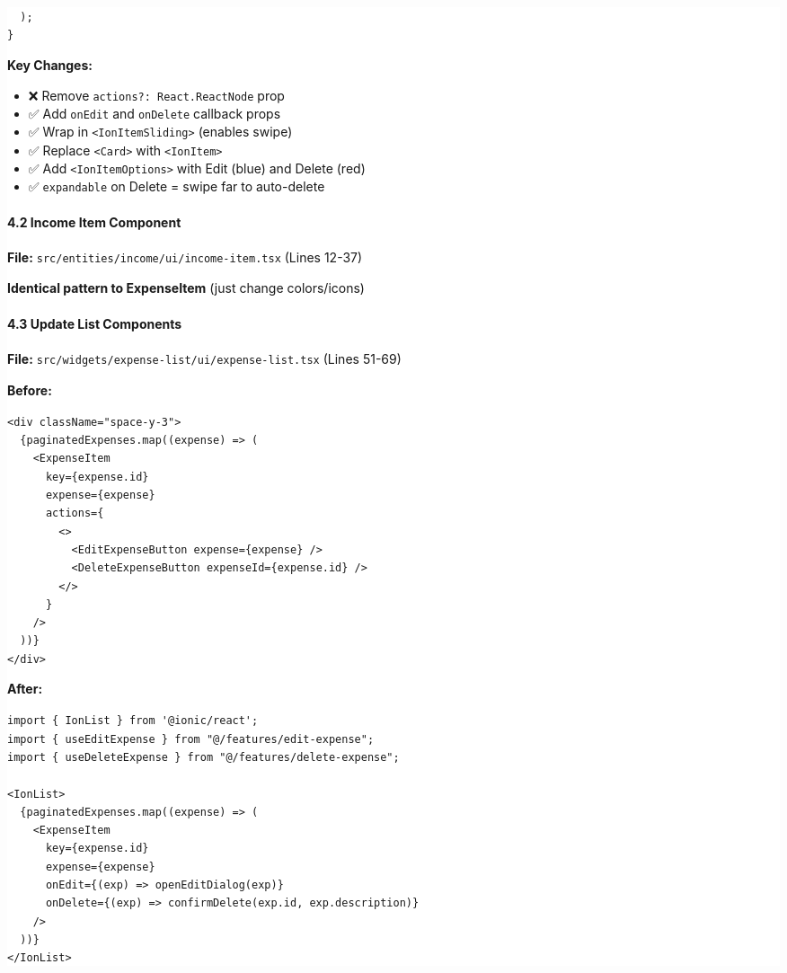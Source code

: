 ```tsx
  );
}
```

**Key Changes:**
- ❌ Remove `actions?: React.ReactNode` prop
- ✅ Add `onEdit` and `onDelete` callback props
- ✅ Wrap in `<IonItemSliding>` (enables swipe)
- ✅ Replace `<Card>` with `<IonItem>`
- ✅ Add `<IonItemOptions>` with Edit (blue) and Delete (red)
- ✅ `expandable` on Delete = swipe far to auto-delete

#### 4.2 Income Item Component
**File:** `src/entities/income/ui/income-item.tsx` (Lines 12-37)

**Identical pattern to ExpenseItem** (just change colors/icons)

#### 4.3 Update List Components
**File:** `src/widgets/expense-list/ui/expense-list.tsx` (Lines 51-69)

**Before:**
```tsx
<div className="space-y-3">
  {paginatedExpenses.map((expense) => (
    <ExpenseItem
      key={expense.id}
      expense={expense}
      actions={
        <>
          <EditExpenseButton expense={expense} />
          <DeleteExpenseButton expenseId={expense.id} />
        </>
      }
    />
  ))}
</div>
```

**After:**
```tsx
import { IonList } from '@ionic/react';
import { useEditExpense } from "@/features/edit-expense";
import { useDeleteExpense } from "@/features/delete-expense";

<IonList>
  {paginatedExpenses.map((expense) => (
    <ExpenseItem
      key={expense.id}
      expense={expense}
      onEdit={(exp) => openEditDialog(exp)}
      onDelete={(exp) => confirmDelete(exp.id, exp.description)}
    />
  ))}
</IonList>
```
